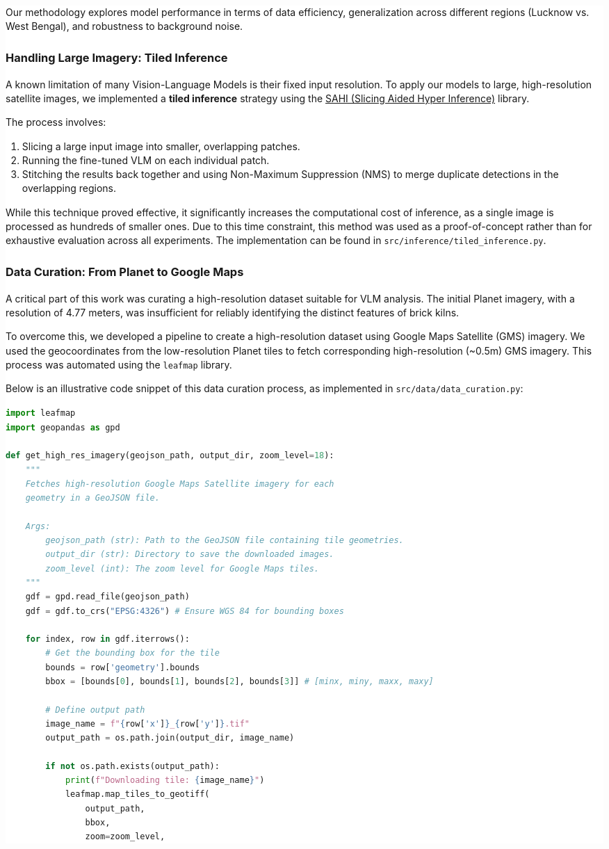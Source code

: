 Our methodology explores model performance in terms of data efficiency, generalization across different regions (Lucknow vs. West Bengal), and robustness to background noise.

### Handling Large Imagery: Tiled Inference

A known limitation of many Vision-Language Models is their fixed input resolution. To apply our models to large, high-resolution satellite images, we implemented a **tiled inference** strategy using the [SAHI (Slicing Aided Hyper Inference)](https://github.com/obss/sahi) library.

The process involves:
1.  Slicing a large input image into smaller, overlapping patches.
2.  Running the fine-tuned VLM on each individual patch.
3.  Stitching the results back together and using Non-Maximum Suppression (NMS) to merge duplicate detections in the overlapping regions.

While this technique proved effective, it significantly increases the computational cost of inference, as a single image is processed as hundreds of smaller ones. Due to this time constraint, this method was used as a proof-of-concept rather than for exhaustive evaluation across all experiments. The implementation can be found in `src/inference/tiled_inference.py`.

### Data Curation: From Planet to Google Maps

A critical part of this work was curating a high-resolution dataset suitable for VLM analysis. The initial Planet imagery, with a resolution of 4.77 meters, was insufficient for reliably identifying the distinct features of brick kilns.

To overcome this, we developed a pipeline to create a high-resolution dataset using Google Maps Satellite (GMS) imagery. We used the geocoordinates from the low-resolution Planet tiles to fetch corresponding high-resolution (~0.5m) GMS imagery. This process was automated using the `leafmap` library.

Below is an illustrative code snippet of this data curation process, as implemented in `src/data/data_curation.py`:

```python
import leafmap
import geopandas as gpd

def get_high_res_imagery(geojson_path, output_dir, zoom_level=18):
    """
    Fetches high-resolution Google Maps Satellite imagery for each
    geometry in a GeoJSON file.

    Args:
        geojson_path (str): Path to the GeoJSON file containing tile geometries.
        output_dir (str): Directory to save the downloaded images.
        zoom_level (int): The zoom level for Google Maps tiles.
    """
    gdf = gpd.read_file(geojson_path)
    gdf = gdf.to_crs("EPSG:4326") # Ensure WGS 84 for bounding boxes

    for index, row in gdf.iterrows():
        # Get the bounding box for the tile
        bounds = row['geometry'].bounds
        bbox = [bounds[0], bounds[1], bounds[2], bounds[3]] # [minx, miny, maxx, maxy]

        # Define output path
        image_name = f"{row['x']}_{row['y']}.tif"
        output_path = os.path.join(output_dir, image_name)

        if not os.path.exists(output_path):
            print(f"Downloading tile: {image_name}")
            leafmap.map_tiles_to_geotiff(
                output_path,
                bbox,
                zoom=zoom_level,
```